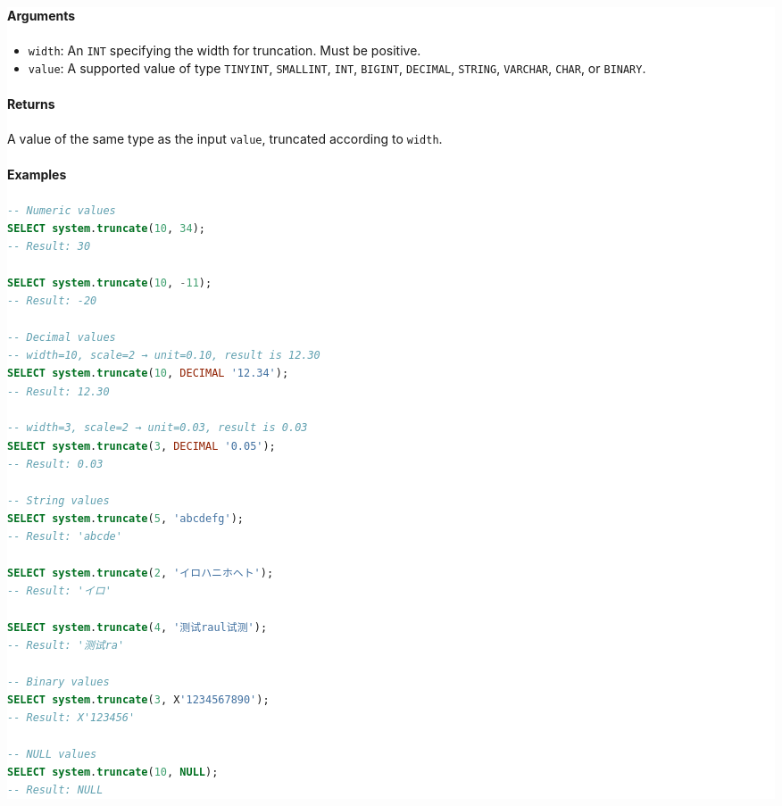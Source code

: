 #### Arguments

- `width`: An `INT` specifying the width for truncation. Must be positive.
- `value`: A supported value of type `TINYINT`, `SMALLINT`, `INT`, `BIGINT`, `DECIMAL`, `STRING`, `VARCHAR`, `CHAR`, or `BINARY`.

#### Returns

A value of the same type as the input `value`, truncated according to `width`.

#### Examples

```sql
-- Numeric values
SELECT system.truncate(10, 34);
-- Result: 30

SELECT system.truncate(10, -11);
-- Result: -20

-- Decimal values
-- width=10, scale=2 → unit=0.10, result is 12.30
SELECT system.truncate(10, DECIMAL '12.34');
-- Result: 12.30

-- width=3, scale=2 → unit=0.03, result is 0.03
SELECT system.truncate(3, DECIMAL '0.05');
-- Result: 0.03

-- String values
SELECT system.truncate(5, 'abcdefg');
-- Result: 'abcde'

SELECT system.truncate(2, 'イロハニホヘト');
-- Result: 'イロ'

SELECT system.truncate(4, '测试raul试测');
-- Result: '测试ra'

-- Binary values
SELECT system.truncate(3, X'1234567890');
-- Result: X'123456'

-- NULL values
SELECT system.truncate(10, NULL);
-- Result: NULL
```